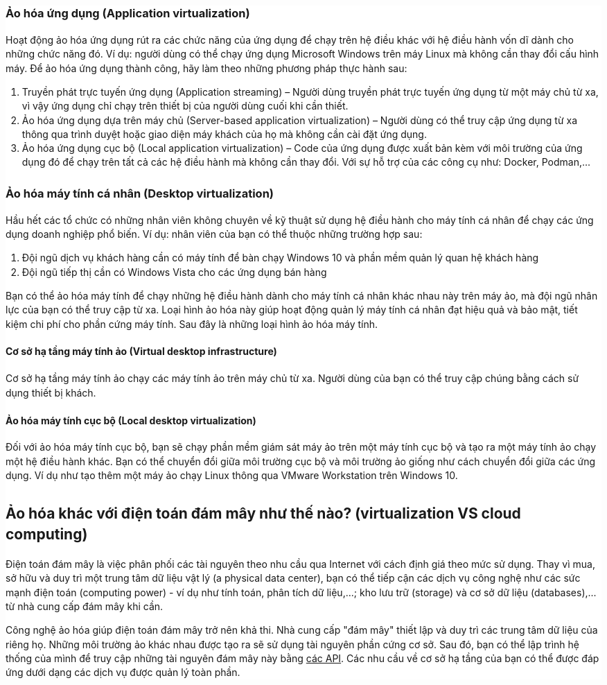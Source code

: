 ### Ảo hóa ứng dụng (Application virtualization)

Hoạt động ảo hóa ứng dụng rút ra các chức năng của ứng dụng để chạy trên hệ điều khác với hệ điều hành vốn dĩ dành cho những chức năng đó. Ví dụ: người dùng có thể chạy ứng dụng Microsoft Windows trên máy Linux mà không cần thay đổi cấu hình máy. Để ảo hóa ứng dụng thành công, hãy làm theo những phương pháp thực hành sau:

1. Truyền phát trực tuyến ứng dụng (Application streaming) – Người dùng truyền phát trực tuyến ứng dụng từ một máy chủ từ xa, vì vậy ứng dụng chỉ chạy trên thiết bị của người dùng cuối khi cần thiết.
2. Ảo hóa ứng dụng dựa trên máy chủ (Server-based application virtualization) – Người dùng có thể truy cập ứng dụng từ xa thông qua trình duyệt hoặc giao diện máy khách của họ mà không cần cài đặt ứng dụng.
3. Ảo hóa ứng dụng cục bộ (Local application virtualization) – Code của ứng dụng được xuất bản kèm với môi trường của ứng dụng đó để chạy trên tất cả các hệ điều hành mà không cần thay đổi. Với sự hỗ trợ của các công cụ như: Docker, Podman,...

### Ảo hóa máy tính cá nhân (Desktop virtualization)

Hầu hết các tổ chức có những nhân viên không chuyên về kỹ thuật sử dụng hệ điều hành cho máy tính cá nhân để chạy các ứng dụng doanh nghiệp phổ biến. Ví dụ: nhân viên của bạn có thể thuộc những trường hợp sau:

1. Đội ngũ dịch vụ khách hàng cần có máy tính để bàn chạy Windows 10 và phần mềm quản lý quan hệ khách hàng
2. Đội ngũ tiếp thị cần có Windows Vista cho các ứng dụng bán hàng

Bạn có thể ảo hóa máy tính để chạy những hệ điều hành dành cho máy tính cá nhân khác nhau này trên máy ảo, mà đội ngũ nhân lực của bạn có thể truy cập từ xa. Loại hình ảo hóa này giúp hoạt động quản lý máy tính cá nhân đạt hiệu quả và bảo mật, tiết kiệm chi phí cho phần cứng máy tính. Sau đây là những loại hình ảo hóa máy tính.

#### Cơ sở hạ tầng máy tính ảo (Virtual desktop infrastructure)

Cơ sở hạ tầng máy tính ảo chạy các máy tính ảo trên máy chủ từ xa. Người dùng của bạn có thể truy cập chúng bằng cách sử dụng thiết bị khách.

#### Ảo hóa máy tính cục bộ (Local desktop virtualization)

Đối với ảo hóa máy tính cục bộ, bạn sẽ chạy phần mềm giám sát máy ảo trên một máy tính cục bộ và tạo ra một máy tính ảo chạy một hệ điều hành khác. Bạn có thể chuyển đổi giữa môi trường cục bộ và môi trường ảo giống như cách chuyển đổi giữa các ứng dụng. Ví dụ như tạo thêm một máy ảo chạy Linux thông qua VMware Workstation trên Windows 10.

## Ảo hóa khác với điện toán đám mây như thế nào? (virtualization VS cloud computing)

Điện toán đám mây là việc phân phối các tài nguyên theo nhu cầu qua Internet với cách định giá theo mức sử dụng. Thay vì mua, sở hữu và duy trì một trung tâm dữ liệu vật lý (a physical data center), bạn có thể tiếp cận các dịch vụ công nghệ như các sức mạnh điện toán (computing power) - ví dụ như tính toán, phân tích dữ liệu,...; kho lưu trữ (storage) và cơ sở dữ liệu (databases),... từ nhà cung cấp đám mây khi cần.

Công nghệ ảo hóa giúp điện toán đám mây trở nên khả thi. Nhà cung cấp "đám mây" thiết lập và duy trì các trung tâm dữ liệu của riêng họ. Những môi trường ảo khác nhau được tạo ra sẽ sử dụng tài nguyên phần cứng cơ sở. Sau đó, bạn có thể lập trình hệ thống của mình để truy cập những tài nguyên đám mây này bằng [các API](https://aws.amazon.com/what-is/api/). Các nhu cầu về cơ sở hạ tầng của bạn có thể được đáp ứng dưới dạng các dịch vụ được quản lý toàn phần.
